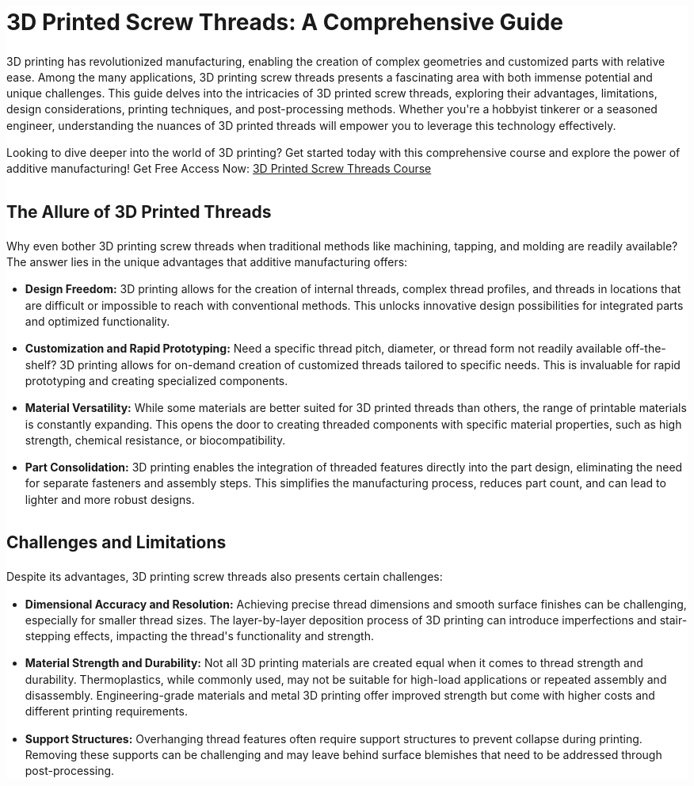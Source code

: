 # 3D Printed Screw Threads: A Comprehensive Guide

3D printing has revolutionized manufacturing, enabling the creation of complex geometries and customized parts with relative ease. Among the many applications, 3D printing screw threads presents a fascinating area with both immense potential and unique challenges. This guide delves into the intricacies of 3D printed screw threads, exploring their advantages, limitations, design considerations, printing techniques, and post-processing methods. Whether you're a hobbyist tinkerer or a seasoned engineer, understanding the nuances of 3D printed threads will empower you to leverage this technology effectively.

Looking to dive deeper into the world of 3D printing? Get started today with this comprehensive course and explore the power of additive manufacturing! Get Free Access Now: [3D Printed Screw Threads Course](https://udemywork.com/3d-printed-screw-threads)

## The Allure of 3D Printed Threads

Why even bother 3D printing screw threads when traditional methods like machining, tapping, and molding are readily available? The answer lies in the unique advantages that additive manufacturing offers:

*   **Design Freedom:** 3D printing allows for the creation of internal threads, complex thread profiles, and threads in locations that are difficult or impossible to reach with conventional methods. This unlocks innovative design possibilities for integrated parts and optimized functionality.

*   **Customization and Rapid Prototyping:**  Need a specific thread pitch, diameter, or thread form not readily available off-the-shelf? 3D printing allows for on-demand creation of customized threads tailored to specific needs. This is invaluable for rapid prototyping and creating specialized components.

*   **Material Versatility:**  While some materials are better suited for 3D printed threads than others, the range of printable materials is constantly expanding. This opens the door to creating threaded components with specific material properties, such as high strength, chemical resistance, or biocompatibility.

*   **Part Consolidation:** 3D printing enables the integration of threaded features directly into the part design, eliminating the need for separate fasteners and assembly steps. This simplifies the manufacturing process, reduces part count, and can lead to lighter and more robust designs.

## Challenges and Limitations

Despite its advantages, 3D printing screw threads also presents certain challenges:

*   **Dimensional Accuracy and Resolution:** Achieving precise thread dimensions and smooth surface finishes can be challenging, especially for smaller thread sizes. The layer-by-layer deposition process of 3D printing can introduce imperfections and stair-stepping effects, impacting the thread's functionality and strength.

*   **Material Strength and Durability:** Not all 3D printing materials are created equal when it comes to thread strength and durability. Thermoplastics, while commonly used, may not be suitable for high-load applications or repeated assembly and disassembly. Engineering-grade materials and metal 3D printing offer improved strength but come with higher costs and different printing requirements.

*   **Support Structures:** Overhanging thread features often require support structures to prevent collapse during printing. Removing these supports can be challenging and may leave behind surface blemishes that need to be addressed through post-processing.
